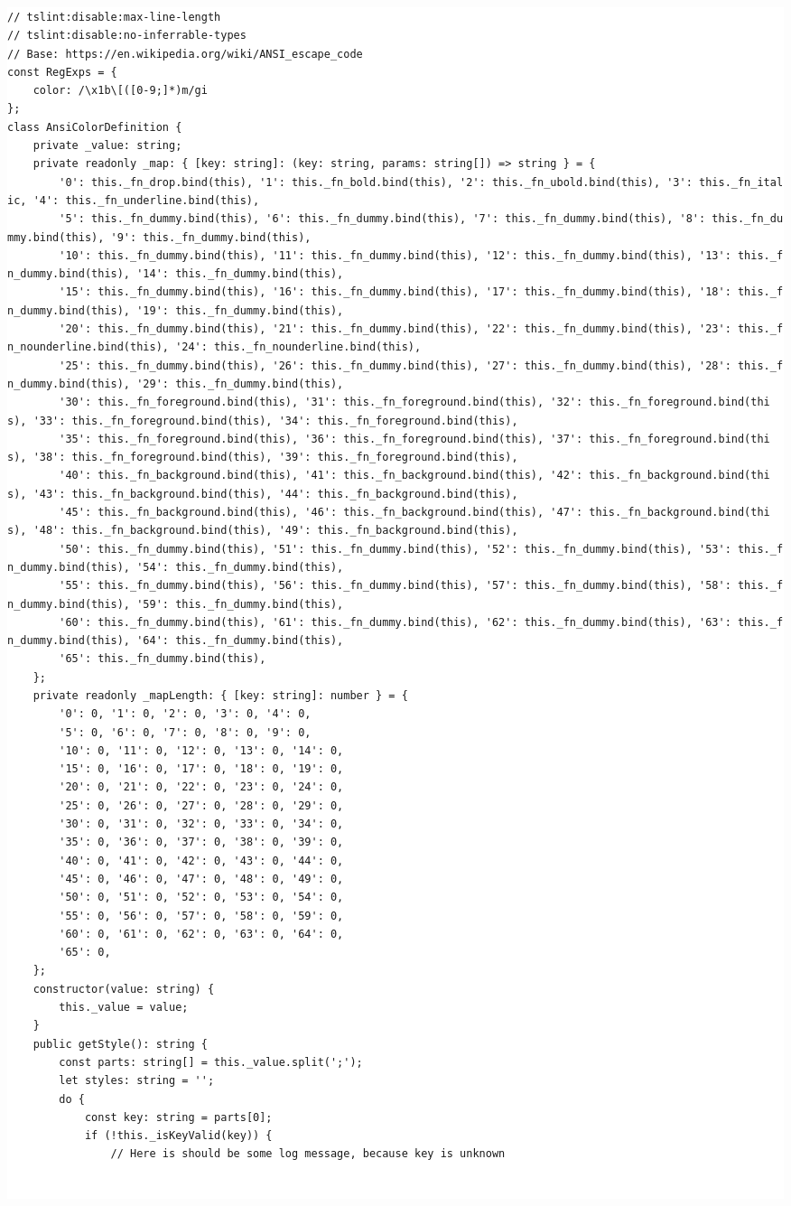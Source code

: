 <div id="shr_ansi.colors.ts" class="tabcontent shr">
<pre><code class="language-Javascript">// tslint:disable:max-line-length
// tslint:disable:no-inferrable-types
// Base: https://en.wikipedia.org/wiki/ANSI_escape_code
const RegExps = {
    color: /\x1b\[([0-9;]*)m/gi
};
class AnsiColorDefinition {
    private _value: string;
    private readonly _map: { [key: string]: (key: string, params: string[]) => string } = {
        '0': this._fn_drop.bind(this), '1': this._fn_bold.bind(this), '2': this._fn_ubold.bind(this), '3': this._fn_italic, '4': this._fn_underline.bind(this),
        '5': this._fn_dummy.bind(this), '6': this._fn_dummy.bind(this), '7': this._fn_dummy.bind(this), '8': this._fn_dummy.bind(this), '9': this._fn_dummy.bind(this),
        '10': this._fn_dummy.bind(this), '11': this._fn_dummy.bind(this), '12': this._fn_dummy.bind(this), '13': this._fn_dummy.bind(this), '14': this._fn_dummy.bind(this),
        '15': this._fn_dummy.bind(this), '16': this._fn_dummy.bind(this), '17': this._fn_dummy.bind(this), '18': this._fn_dummy.bind(this), '19': this._fn_dummy.bind(this),
        '20': this._fn_dummy.bind(this), '21': this._fn_dummy.bind(this), '22': this._fn_dummy.bind(this), '23': this._fn_nounderline.bind(this), '24': this._fn_nounderline.bind(this),
        '25': this._fn_dummy.bind(this), '26': this._fn_dummy.bind(this), '27': this._fn_dummy.bind(this), '28': this._fn_dummy.bind(this), '29': this._fn_dummy.bind(this),
        '30': this._fn_foreground.bind(this), '31': this._fn_foreground.bind(this), '32': this._fn_foreground.bind(this), '33': this._fn_foreground.bind(this), '34': this._fn_foreground.bind(this),
        '35': this._fn_foreground.bind(this), '36': this._fn_foreground.bind(this), '37': this._fn_foreground.bind(this), '38': this._fn_foreground.bind(this), '39': this._fn_foreground.bind(this),
        '40': this._fn_background.bind(this), '41': this._fn_background.bind(this), '42': this._fn_background.bind(this), '43': this._fn_background.bind(this), '44': this._fn_background.bind(this),
        '45': this._fn_background.bind(this), '46': this._fn_background.bind(this), '47': this._fn_background.bind(this), '48': this._fn_background.bind(this), '49': this._fn_background.bind(this),
        '50': this._fn_dummy.bind(this), '51': this._fn_dummy.bind(this), '52': this._fn_dummy.bind(this), '53': this._fn_dummy.bind(this), '54': this._fn_dummy.bind(this),
        '55': this._fn_dummy.bind(this), '56': this._fn_dummy.bind(this), '57': this._fn_dummy.bind(this), '58': this._fn_dummy.bind(this), '59': this._fn_dummy.bind(this),
        '60': this._fn_dummy.bind(this), '61': this._fn_dummy.bind(this), '62': this._fn_dummy.bind(this), '63': this._fn_dummy.bind(this), '64': this._fn_dummy.bind(this),
        '65': this._fn_dummy.bind(this),
    };
    private readonly _mapLength: { [key: string]: number } = {
        '0': 0, '1': 0, '2': 0, '3': 0, '4': 0,
        '5': 0, '6': 0, '7': 0, '8': 0, '9': 0,
        '10': 0, '11': 0, '12': 0, '13': 0, '14': 0,
        '15': 0, '16': 0, '17': 0, '18': 0, '19': 0,
        '20': 0, '21': 0, '22': 0, '23': 0, '24': 0,
        '25': 0, '26': 0, '27': 0, '28': 0, '29': 0,
        '30': 0, '31': 0, '32': 0, '33': 0, '34': 0,
        '35': 0, '36': 0, '37': 0, '38': 0, '39': 0,
        '40': 0, '41': 0, '42': 0, '43': 0, '44': 0,
        '45': 0, '46': 0, '47': 0, '48': 0, '49': 0,
        '50': 0, '51': 0, '52': 0, '53': 0, '54': 0,
        '55': 0, '56': 0, '57': 0, '58': 0, '59': 0,
        '60': 0, '61': 0, '62': 0, '63': 0, '64': 0,
        '65': 0,
    };
    constructor(value: string) {
        this._value = value;
    }
    public getStyle(): string {
        const parts: string[] = this._value.split(';');
        let styles: string = '';
        do {
            const key: string = parts[0];
            if (!this._isKeyValid(key)) {
                // Here is should be some log message, because key is unknown